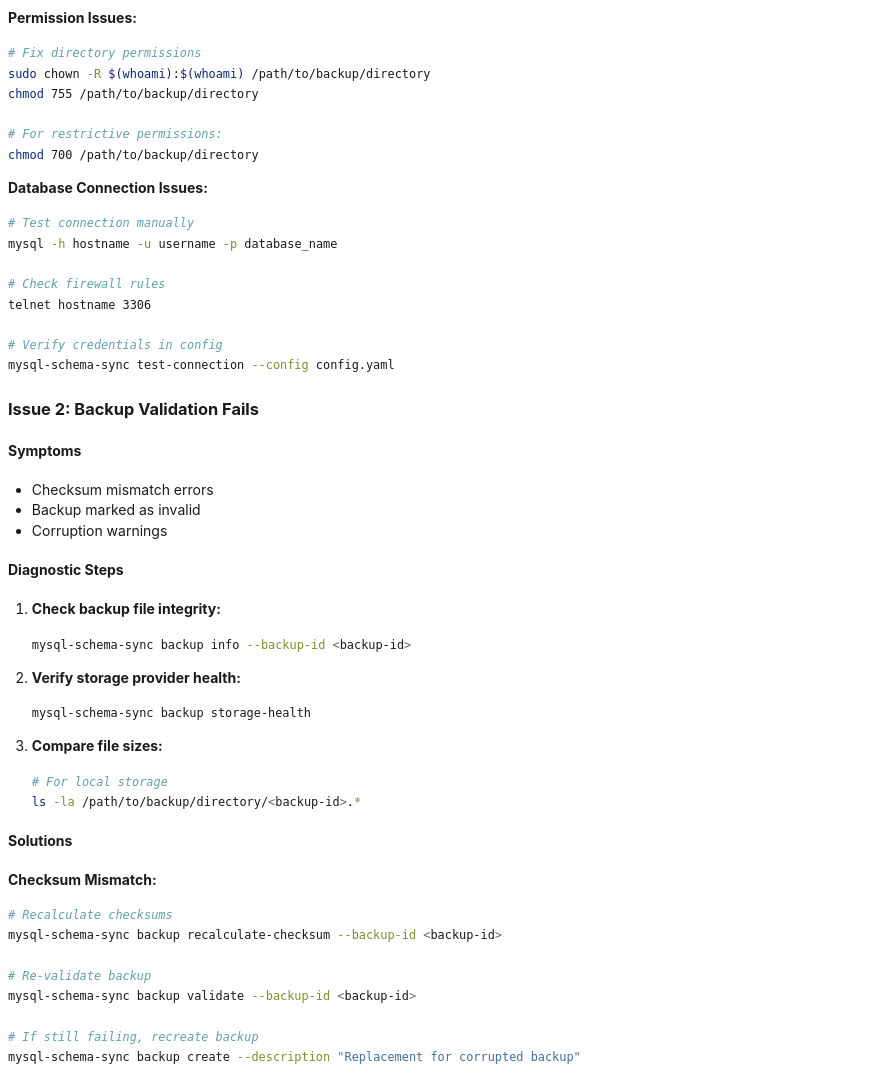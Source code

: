 **Permission Issues:**
```bash
# Fix directory permissions
sudo chown -R $(whoami):$(whoami) /path/to/backup/directory
chmod 755 /path/to/backup/directory

# For restrictive permissions:
chmod 700 /path/to/backup/directory
```

**Database Connection Issues:**
```bash
# Test connection manually
mysql -h hostname -u username -p database_name

# Check firewall rules
telnet hostname 3306

# Verify credentials in config
mysql-schema-sync test-connection --config config.yaml
```

### Issue 2: Backup Validation Fails

#### Symptoms
- Checksum mismatch errors
- Backup marked as invalid
- Corruption warnings

#### Diagnostic Steps

1. **Check backup file integrity:**
   ```bash
   mysql-schema-sync backup info --backup-id <backup-id>
   ```

2. **Verify storage provider health:**
   ```bash
   mysql-schema-sync backup storage-health
   ```

3. **Compare file sizes:**
   ```bash
   # For local storage
   ls -la /path/to/backup/directory/<backup-id>.*
   ```

#### Solutions

**Checksum Mismatch:**
```bash
# Recalculate checksums
mysql-schema-sync backup recalculate-checksum --backup-id <backup-id>

# Re-validate backup
mysql-schema-sync backup validate --backup-id <backup-id>

# If still failing, recreate backup
mysql-schema-sync backup create --description "Replacement for corrupted backup"
```
